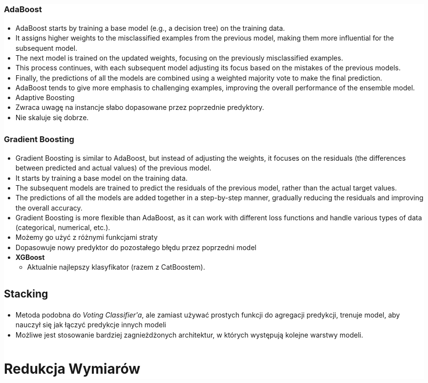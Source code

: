 ### AdaBoost
* AdaBoost starts by training a base model (e.g., a decision tree) on the training data.
* It assigns higher weights to the misclassified examples from the previous model, making them more influential for the subsequent model.
* The next model is trained on the updated weights, focusing on the previously misclassified examples.
* This process continues, with each subsequent model adjusting its focus based on the mistakes of the previous models.
* Finally, the predictions of all the models are combined using a weighted majority vote to make the final prediction.
* AdaBoost tends to give more emphasis to challenging examples, improving the overall performance of the ensemble model.
* Adaptive Boosting
* Zwraca uwagę na instancje słabo dopasowane przez poprzednie predyktory.
* Nie skaluje się dobrze.

### Gradient Boosting
* Gradient Boosting is similar to AdaBoost, but instead of adjusting the weights, it focuses on the residuals (the differences between predicted and actual values) of the previous model.
* It starts by training a base model on the training data.
* The subsequent models are trained to predict the residuals of the previous model, rather than the actual target values.
* The predictions of all the models are added together in a step-by-step manner, gradually reducing the residuals and improving the overall accuracy.
* Gradient Boosting is more flexible than AdaBoost, as it can work with different loss functions and handle various types of data (categorical, numerical, etc.).
* Możemy go użyć z różnymi funkcjami straty
* Dopasowuje nowy predyktor do pozostałego błędu przez poprzedni model
* **XGBoost**
  * Aktualnie najlepszy klasyfikator (razem z CatBoostem).


## Stacking

* Metoda podobna do *Voting Classifier'a*, ale zamiast używać prostych funkcji do agregacji predykcji, trenuje model, aby nauczył się jak łączyć predykcje innych modeli
* Możliwe jest stosowanie bardziej zagnieżdżonych architektur, w których występują kolejne warstwy modeli.

# Redukcja Wymiarów
